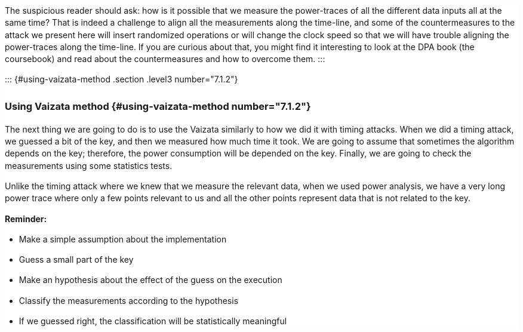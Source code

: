 The suspicious reader should ask: how is it possible that we measure the
power-traces of all the different data inputs all at the same time? That
is indeed a challenge to align all the measurements along the time-line,
and some of the countermeasures to the attack we present here will
insert randomized operations or will change the clock speed so that we
will have trouble aligning the power-traces along the time-line. If you
are curious about that, you might find it interesting to look at the DPA
book (the coursebook) and read about the countermeasures and how to
overcome them.
:::

::: {#using-vaizata-method .section .level3 number="7.1.2"}
### Using Vaizata method {#using-vaizata-method number="7.1.2"}

The next thing we are going to do is to use the Vaizata similarly to how
we did it with timing attacks. When we did a timing attack, we guessed a
bit of the key, and then we measured how much time it took. We are going
to assume that sometimes the algorithm depends on the key; therefore,
the power consumption will be depended on the key. Finally, we are going
to check the measurements using some statistics tests.

Unlike the timing attack where we knew that we measure the relevant
data, when we used power analysis, we have a very long power trace where
only a few points relevant to us and all the other points represent data
that is not related to the key.

**Reminder:**

-   Make a simple assumption about the implementation

-   Guess a small part of the key

-   Make an hypothesis about the effect of the guess on the execution

-   Classify the measurements according to the hypothesis

-   If we guessed right, the classification will be statistically
    meaningful
